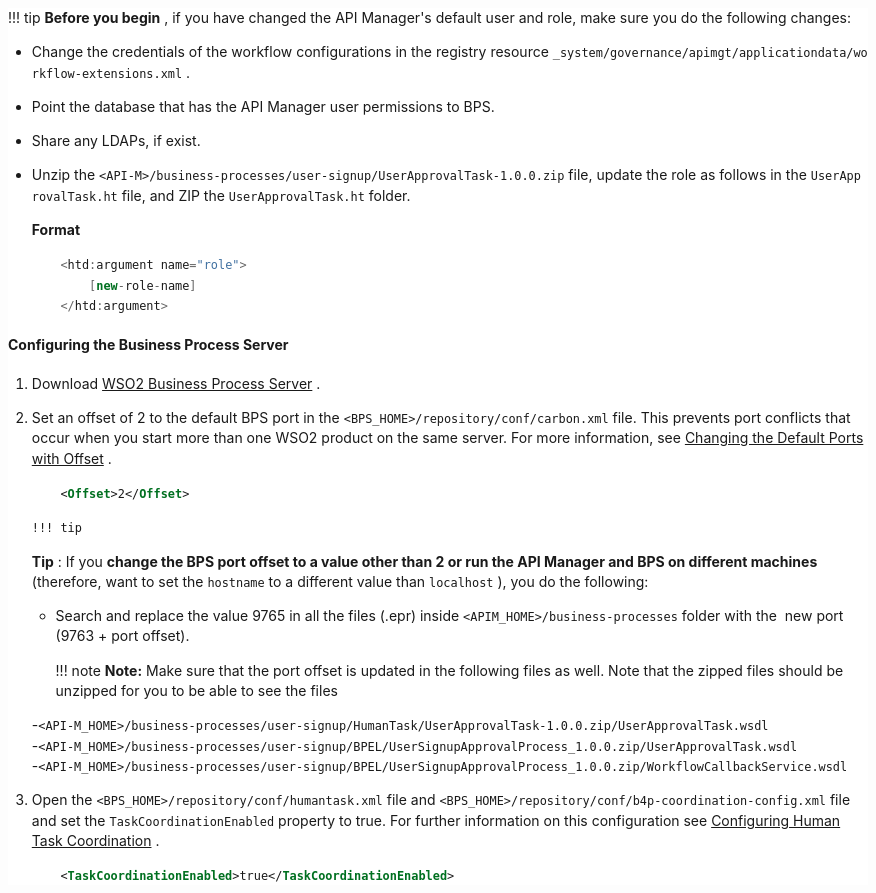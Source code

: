 !!! tip
**Before you begin** , if you have changed the API Manager's default user and role, make sure you do the following changes:
-   Change the credentials of the workflow configurations in the registry resource `_system/governance/apimgt/applicationdata/workflow-extensions.xml` .
-   Point the database that has the API Manager user permissions to BPS.
-   Share any LDAPs, if exist.
-   Unzip the `<API-M>/business-processes/user-signup/UserApprovalTask-1.0.0.zip` file, update the role as follows in the `UserApprovalTask.ht` file, and ZIP the `UserApprovalTask.ht` folder.

    **Format**

    ``` java
        <htd:argument name="role">
            [new-role-name]
        </htd:argument>
    ```

#### Configuring the Business Process Server

1.  Download [WSO2 Business Process Server](http://wso2.com/products/business-process-server/) .

2.  Set an offset of 2 to the default BPS port in the `<BPS_HOME>/repository/conf/carbon.xml` file. This prevents port conflicts that occur when you start more than one WSO2 product on the same server. For more information, see [Changing the Default Ports with Offset](https://docs.wso2.com/display/AM260/Changing+the+Default+Ports+with+Offset) .

    ``` xml
        <Offset>2</Offset>
    ```

        !!! tip
    **Tip** : If you **change the BPS port offset to a value other than 2 or run the API Manager and BPS on different machines** (therefore, want to set the `hostname` to a different value than `localhost` ), you do the following:

    -   Search and replace the value 9765 in all the files (.epr) inside `<APIM_HOME>/business-processes` folder with the  new port (9763 + port offset).

        !!! note
    **Note:** Make sure that the port offset is updated in the following files as well. Note that the zipped files should be unzipped for you to be able to see the files

    -`<API-M_HOME>/business-processes/user-signup/HumanTask/UserApprovalTask-1.0.0.zip/UserApprovalTask.wsdl              `
    -`<API-M_HOME>/business-processes/user-signup/BPEL/UserSignupApprovalProcess_1.0.0.zip/UserApprovalTask.wsdl              `
    -`<API-M_HOME>/business-processes/user-signup/BPEL/UserSignupApprovalProcess_1.0.0.zip/WorkflowCallbackService.wsdl              `


3.  Open the `<BPS_HOME>/repository/conf/humantask.xml` file and `<BPS_HOME>/repository/conf/b4p-coordination-config.xml` file and set the `TaskCoordinationEnabled` property to true. For further information on this configuration see [Configuring Human Task Coordination](https://docs.wso2.com/display/BPS360/Configuring+Human+Task+Coordination) .

    ``` xml
        <TaskCoordinationEnabled>true</TaskCoordinationEnabled>
    ```
